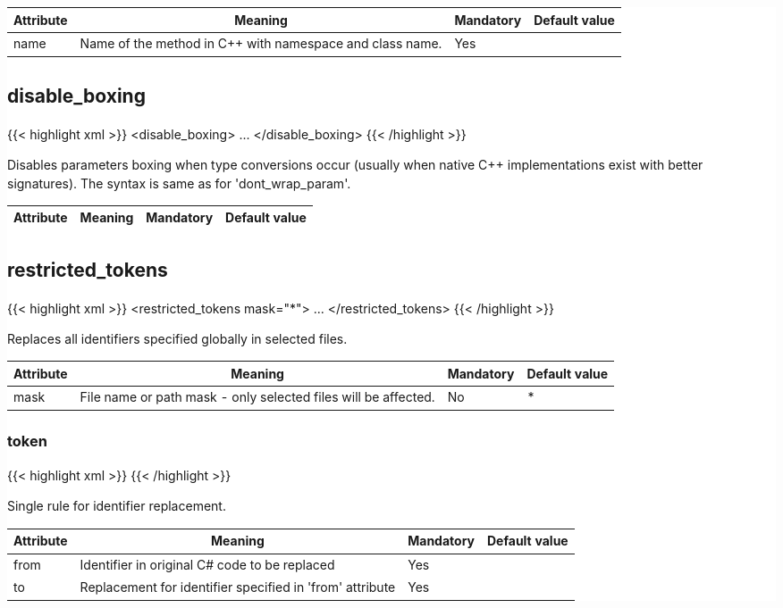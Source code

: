 | Attribute | Meaning | Mandatory | Default value
---| ---| ---| ---|
| name | Name of the method in C++ with namespace and class name. | Yes |

## disable_boxing ##

{{< highlight xml >}}
<disable_boxing>
    <class name="System::Convert"/>
    <method name="System::Enum::Parse"/>
    ...
</disable_boxing>
{{< /highlight >}}

Disables parameters boxing when type conversions occur (usually when native C++ implementations exist with better signatures). The syntax is same as for 'dont_wrap_param'.

| Attribute | Meaning | Mandatory | Default value
---| ---| ---| ---|


## restricted_tokens ##

{{< highlight xml >}}
<restricted_tokens mask="*">
    <token from="OldName" to="NewName"/>
    ...
</restricted_tokens>
{{< /highlight >}}

Replaces all identifiers specified globally in selected files.

| Attribute | Meaning | Mandatory | Default value
---| ---| ---| ---|
| mask | File name or path mask - only selected files will be affected. | No | *

### token ###

{{< highlight xml >}}
<token from="OldName" to="NewName"/>
{{< /highlight >}}

Single rule for identifier replacement.

| Attribute | Meaning | Mandatory | Default value
---| ---| ---| ---|
| from | Identifier in original C# code to be replaced | Yes |
| to | Replacement for identifier specified in 'from' attribute | Yes |
